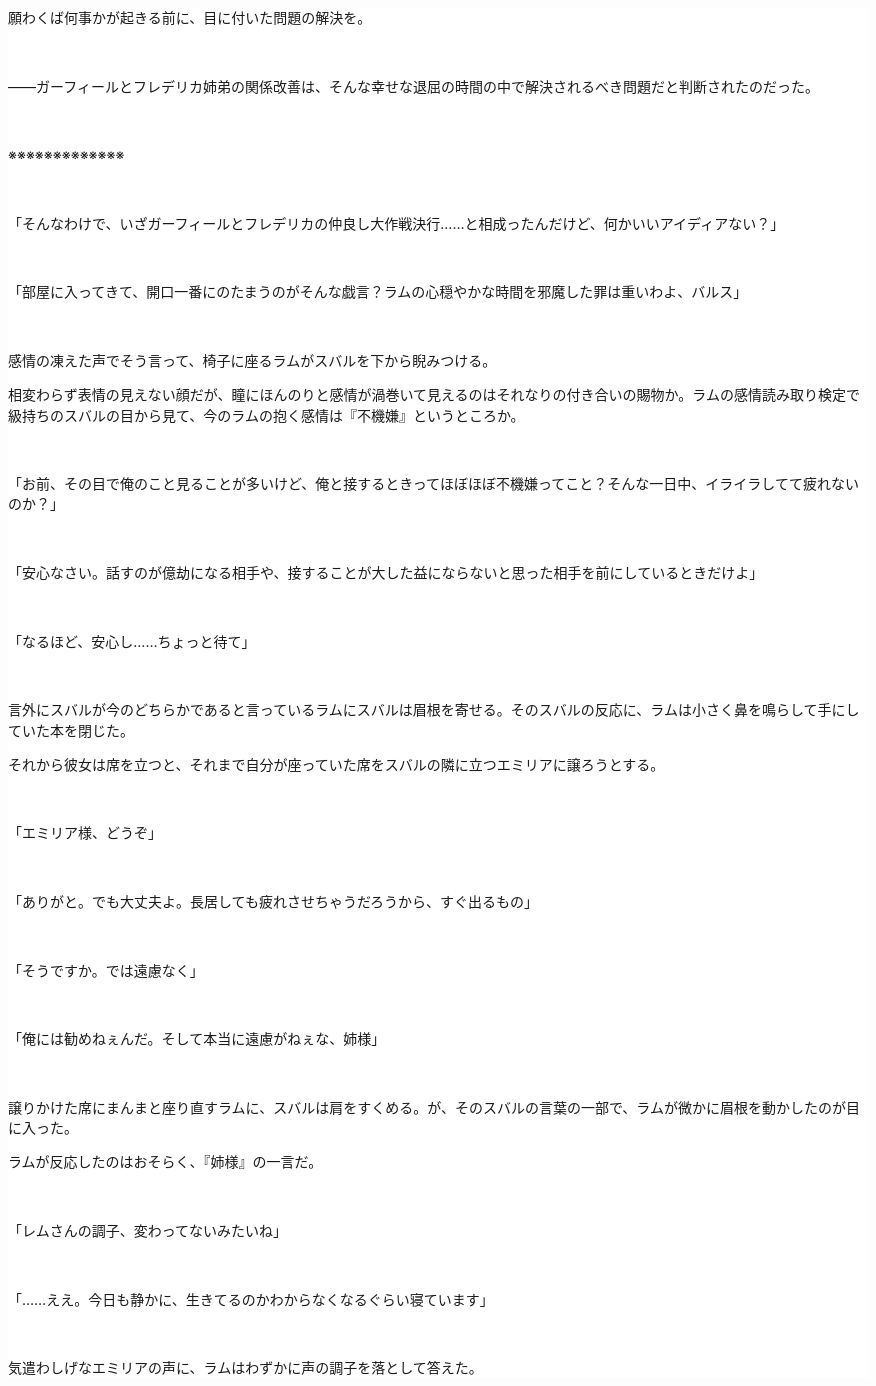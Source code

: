 願わくば何事かが起きる前に、目に付いた問題の解決を。

　

――ガーフィールとフレデリカ姉弟の関係改善は、そんな幸せな退屈の時間の中で解決されるべき問題だと判断されたのだった。

　

※※※※※※※※※※※※※

　

「そんなわけで、いざガーフィールとフレデリカの仲良し大作戦決行……と相成ったんだけど、何かいいアイディアない？」

　

「部屋に入ってきて、開口一番にのたまうのがそんな戯言？ラムの心穏やかな時間を邪魔した罪は重いわよ、バルス」

　

感情の凍えた声でそう言って、椅子に座るラムがスバルを下から睨みつける。

相変わらず表情の見えない顔だが、瞳にほんのりと感情が渦巻いて見えるのはそれなりの付き合いの賜物か。ラムの感情読み取り検定で級持ちのスバルの目から見て、今のラムの抱く感情は『不機嫌』というところか。

　

「お前、その目で俺のこと見ることが多いけど、俺と接するときってほぼほぼ不機嫌ってこと？そんな一日中、イライラしてて疲れないのか？」

　

「安心なさい。話すのが億劫になる相手や、接することが大した益にならないと思った相手を前にしているときだけよ」

　

「なるほど、安心し……ちょっと待て」

　

言外にスバルが今のどちらかであると言っているラムにスバルは眉根を寄せる。そのスバルの反応に、ラムは小さく鼻を鳴らして手にしていた本を閉じた。

それから彼女は席を立つと、それまで自分が座っていた席をスバルの隣に立つエミリアに譲ろうとする。

　

「エミリア様、どうぞ」

　

「ありがと。でも大丈夫よ。長居しても疲れさせちゃうだろうから、すぐ出るもの」

　

「そうですか。では遠慮なく」

　

「俺には勧めねぇんだ。そして本当に遠慮がねぇな、姉様」

　

譲りかけた席にまんまと座り直すラムに、スバルは肩をすくめる。が、そのスバルの言葉の一部で、ラムが微かに眉根を動かしたのが目に入った。

ラムが反応したのはおそらく、『姉様』の一言だ。

　

「レムさんの調子、変わってないみたいね」

　

「……ええ。今日も静かに、生きてるのかわからなくなるぐらい寝ています」

　

気遣わしげなエミリアの声に、ラムはわずかに声の調子を落として答えた。
